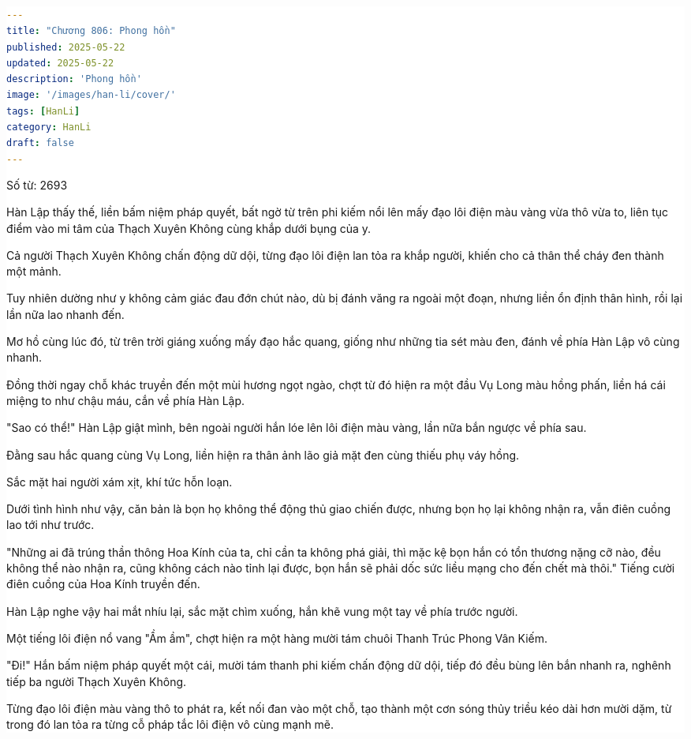 ```yaml
---
title: "Chương 806: Phong hồn"
published: 2025-05-22
updated: 2025-05-22
description: 'Phong hồn'
image: '/images/han-li/cover/'
tags: [HanLi]
category: HanLi
draft: false
---
```


Số từ: 2693 












Hàn Lập thấy thế, liền bấm niệm pháp quyết, bất ngờ từ trên phi kiếm nổi lên mấy đạo lôi điện màu vàng vừa thô vừa to, liên tục điểm vào mi tâm của Thạch Xuyên Không cùng khắp dưới bụng của y.

Cả người Thạch Xuyên Không chấn động dữ dội, từng đạo lôi điện lan tỏa ra khắp người, khiến cho cả thân thể cháy đen thành một mảnh.

Tuy nhiên dường như y không cảm giác đau đớn chút nào, dù bị đánh văng ra ngoài một đoạn, nhưng liền ổn định thân hình, rồi lại lần nữa lao nhanh đến.

Mơ hồ cùng lúc đó, từ trên trời giáng xuống mấy đạo hắc quang, giống như những tia sét màu đen, đánh về phía Hàn Lập vô cùng nhanh.

Đồng thời ngay chỗ khác truyền đến một mùi hương ngọt ngào, chợt từ đó hiện ra một đầu Vụ Long màu hồng phấn, liền há cái miệng to như chậu máu, cắn về phía Hàn Lập.

"Sao có thể!" Hàn Lập giật mình, bên ngoài người hắn lóe lên lôi điện màu vàng, lần nữa bắn ngược về phía sau.

Đằng sau hắc quang cùng Vụ Long, liền hiện ra thân ảnh lão giả mặt đen cùng thiếu phụ váy hồng.

Sắc mặt hai người xám xịt, khí tức hỗn loạn.

Dưới tình hình như vậy, căn bản là bọn họ không thể động thủ giao chiến được, nhưng bọn họ lại không nhận ra, vẫn điên cuồng lao tới như trước.

"Những ai đã trúng thần thông Hoa Kính của ta, chỉ cần ta không phá giải, thì mặc kệ bọn hắn có tổn thương nặng cỡ nào, đều không thể nào nhận ra, cũng không cách nào tỉnh lại được, bọn hắn sẽ phải dốc sức liều mạng cho đến chết mà thôi." Tiếng cười điên cuồng của Hoa Kính truyền đến.

Hàn Lập nghe vậy hai mắt nhíu lại, sắc mặt chìm xuống, hắn khẽ vung một tay về phía trước người.

Một tiếng lôi điện nổ vang "Ầm ầm", chợt hiện ra một hàng mười tám chuôi Thanh Trúc Phong Vân Kiếm.

"Đi!" Hắn bấm niệm pháp quyết một cái, mười tám thanh phi kiếm chấn động dữ dội, tiếp đó đều bùng lên bắn nhanh ra, nghênh tiếp ba người Thạch Xuyên Không.

Từng đạo lôi điện màu vàng thô to phát ra, kết nối đan vào một chỗ, tạo thành một cơn sóng thủy triều kéo dài hơn mười dặm, từ trong đó lan tỏa ra từng cỗ pháp tắc lôi điện vô cùng mạnh mẽ.
